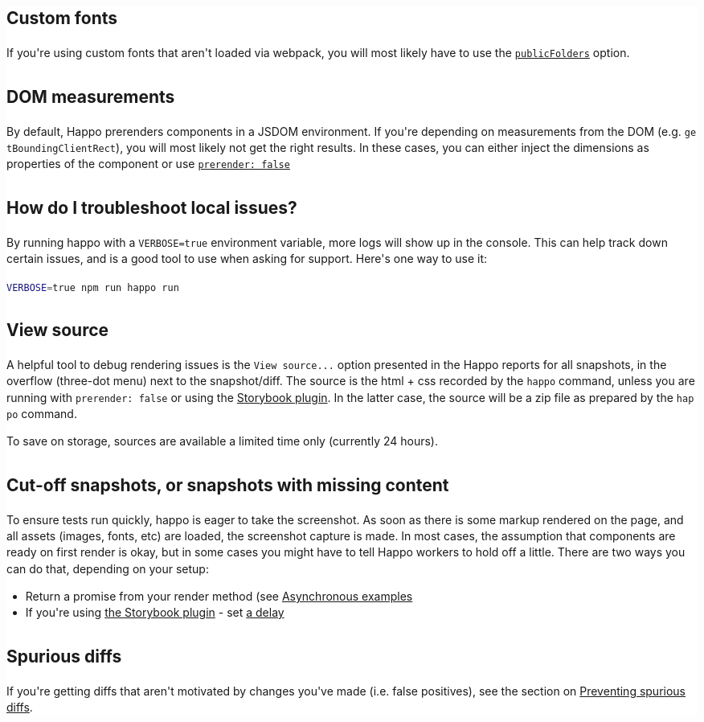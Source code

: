 ## Custom fonts

If you're using custom fonts that aren't loaded via webpack, you will most
likely have to use the [`publicFolders`](#publicfolders) option.

## DOM measurements

By default, Happo prerenders components in a JSDOM environment. If you're
depending on measurements from the DOM (e.g. `getBoundingClientRect`), you will
most likely not get the right results. In these cases, you can either inject
the dimensions as properties of the component or use [`prerender: false`](#prerender-experimental)

## How do I troubleshoot local issues?

By running happo with a `VERBOSE=true` environment variable, more logs will show up in
the console. This can help track down certain issues, and is a good tool to use
when asking for support. Here's one way to use it:

```bash
VERBOSE=true npm run happo run
```

## View source

A helpful tool to debug rendering issues is the `View source...` option presented in the
Happo reports for all snapshots, in the overflow (three-dot menu) next to the snapshot/diff.
The source is the html + css recorded by the `happo` command, unless you are running with
`prerender: false` or using the
[Storybook plugin](https://github.com/happo/happo-plugin-storybook). In the latter case,
the source will be a zip file as prepared by the `happo` command.

To save on storage, sources are available a limited time only (currently 24 hours).

## Cut-off snapshots, or snapshots with missing content

To ensure tests run quickly, happo is eager to take the screenshot. As soon as there is some
markup rendered on the page, and all assets (images, fonts, etc) are loaded, the screenshot
capture is made. In most cases, the assumption that components are ready on first render is
okay, but in some cases you might have to tell Happo workers to hold off a little. There are
two ways you can do that, depending on your setup:

- Return a promise from your render method (see [Asynchronous examples](#asynchronous-examples)
- If you're using [the Storybook plugin](https://github.com/happo/happo-plugin-storybook) - set
  [a delay](https://github.com/happo/happo-plugin-storybook#setting-delay-for-a-story)

## Spurious diffs

If you're getting diffs that aren't motivated by changes you've made (i.e. false positives),
see the section on [Preventing spurious diffs](#preventing-spurious-diffs).
